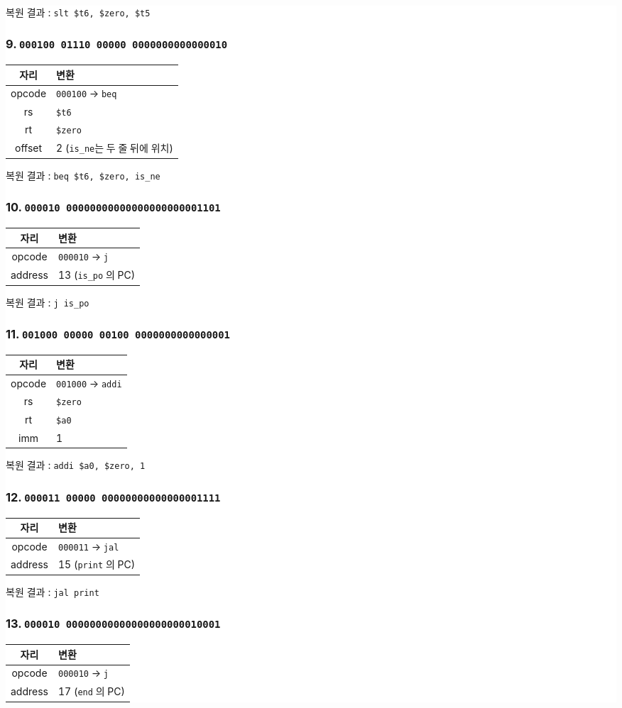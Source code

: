 복원 결과 : `slt $t6, $zero, $t5`

### 9. `000100 01110 00000 0000000000000010`

| 자리 | 변환 |
|:--:|:--|
| opcode | `000100` → `beq` |
| rs | `$t6` |
| rt | `$zero` |
| offset | 2 (`is_ne`는 두 줄 뒤에 위치)|

복원 결과 : `beq $t6, $zero, is_ne`

### 10. `000010 00000000000000000000001101`

| 자리 | 변환 |
|:--:|:--|
| opcode | `000010` → `j` |
| address | 13 (`is_po` 의 PC)|

복원 결과 : `j is_po`

### 11. `001000 00000 00100 0000000000000001`

| 자리 | 변환 |
|:--:|:--|
| opcode | `001000` → `addi` |
| rs | `$zero` |
| rt | `$a0` |
| imm | 1 |

복원 결과 : `addi $a0, $zero, 1`

### 12. `000011 00000 00000000000000001111`

| 자리 | 변환 |
|:--:|:--|
| opcode | `000011` → `jal` |
| address | 15 (`print` 의 PC)|

복원 결과 : `jal print`

### 13. `000010 00000000000000000000010001`

| 자리 | 변환 |
|:--:|:--|
| opcode | `000010` → `j` |
| address | 17 (`end` 의 PC)|

